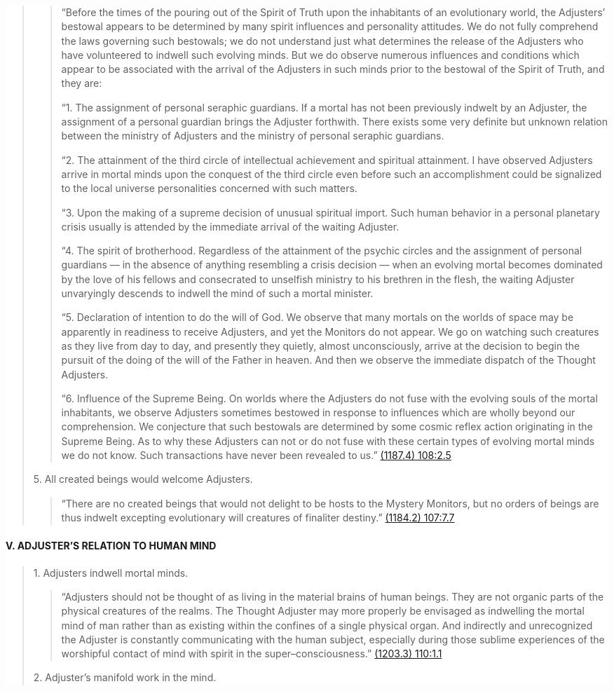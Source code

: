 > > “Before the times of the pouring out of the Spirit of Truth upon the inhabitants of an evolutionary world, the Adjusters’ bestowal appears to be determined by many spirit influences and personality attitudes. We do not fully comprehend the laws governing such bestowals; we do not understand just what determines the release of the Adjusters who have volunteered to indwell such evolving minds. But we do observe numerous influences and conditions which appear to be associated with the arrival of the Adjusters in such minds prior to the bestowal of the Spirit of Truth, and they are:
> > 
> > “1. The assignment of personal seraphic guardians. If a mortal has not been previously indwelt by an Adjuster, the assignment of a personal guardian brings the Adjuster forthwith. There exists some very definite but unknown relation between the ministry of Adjusters and the ministry of personal seraphic guardians.
> > 
> > “2. The attainment of the third circle of intellectual achievement and spiritual attainment. I have observed Adjusters arrive in mortal minds upon the conquest of the third circle even before such an accomplishment could be signalized to the local universe personalities concerned with such matters.
> > 
> > “3. Upon the making of a supreme decision of unusual spiritual import. Such human behavior in a personal planetary crisis usually is attended by the immediate arrival of the waiting Adjuster.
> > 
> > “4. The spirit of brotherhood. Regardless of the attainment of the psychic circles and the assignment of personal guardians –– in the absence of anything resembling a crisis decision –– when an evolving mortal becomes dominated by the love of his fellows and consecrated to unselfish ministry to his brethren in the flesh, the waiting Adjuster unvaryingly descends to indwell the mind of such a mortal minister.
> > 
> > “5. Declaration of intention to do the will of God. We observe that many mortals on the worlds of space may be apparently in readiness to receive Adjusters, and yet the Monitors do not appear. We go on watching such creatures as they live from day to day, and presently they quietly, almost unconsciously, arrive at the decision to begin the pursuit of the doing of the will of the Father in heaven. And then we observe the immediate dispatch of the Thought Adjusters.
> > 
> > “6. Influence of the Supreme Being. On worlds where the Adjusters do not fuse with the evolving souls of the mortal inhabitants, we observe Adjusters sometimes bestowed in response to influences which are wholly beyond our comprehension. We conjecture that such bestowals are determined by some cosmic reflex action originating in the Supreme Being. As to why these Adjusters can not or do not fuse with these certain types of evolving mortal minds we do not know. Such transactions have never been revealed to us.” [(1187.4) 108:2.5](https://www.urantia.org/urantia-book-standardized/paper-108-mission-and-ministry-thought-adjusters#U108_2_5)
> 
> 5\. All created beings would welcome Adjusters.
> 
> > “There are no created beings that would not delight to be hosts to the Mystery Monitors, but no orders of beings are thus indwelt excepting evolutionary will creatures of finaliter destiny.” [(1184.2) 107:7.7](https://www.urantia.org/urantia-book-standardized/paper-107-origin-and-nature-thought-adjusters#U107_7_7)

#### V. ADJUSTER’S RELATION TO HUMAN MIND

> 1\. Adjusters indwell mortal minds.
> 
> > “Adjusters should not be thought of as living in the material brains of human beings. They are not organic parts of the physical creatures of the realms. The Thought Adjuster may more properly be envisaged as indwelling the mortal mind of man rather than as existing within the confines of a single physical organ. And indirectly and unrecognized the Adjuster is constantly communicating with the human subject, especially during those sublime experiences of the worshipful contact of mind with spirit in the super–consciousness.” [(1203.3) 110:1.1](https://www.urantia.org/urantia-book-standardized/paper-110-relation-adjusters-individual-mortals#U110_1_1)
> 
> 2\. Adjuster’s manifold work in the mind.
> 